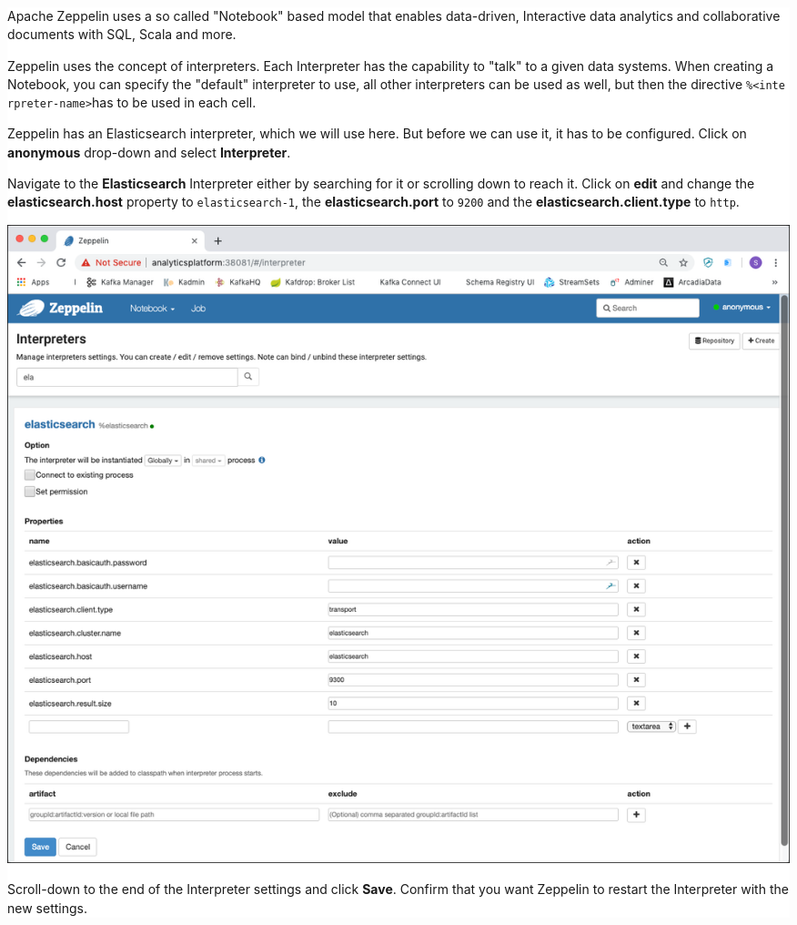 Apache Zeppelin uses a so called "Notebook" based model that enables data-driven,
Interactive data analytics and collaborative documents with SQL, Scala and more.

Zeppelin uses the concept of interpreters. Each Interpreter has the capability to "talk" to a given data systems. When creating a Notebook, you can specify the "default" interpreter to use, all other interpreters can be used as well, but then the directive `%<interpreter-name>`has to be used in each cell. 

Zeppelin has an Elasticsearch interpreter, which we will use here. But before we can use it, it has to be configured. Click on **anonymous** drop-down and select **Interpreter**.

Navigate to the **Elasticsearch** Interpreter either by searching for it or scrolling down to reach it. Click on **edit** and change the **elasticsearch.host** property to `elasticsearch-1`, the **elasticsearch.port** to `9200` and the **elasticsearch.client.type** to `http`. 

![Alt Image Text](./images/apache-zeppelin-interpreter-elasticsearch.png "Apache Zeppelin Elasticsearch Interpreter")

Scroll-down to the end of the Interpreter settings and click **Save**. Confirm that you want Zeppelin to restart the Interpreter with the new settings. 
